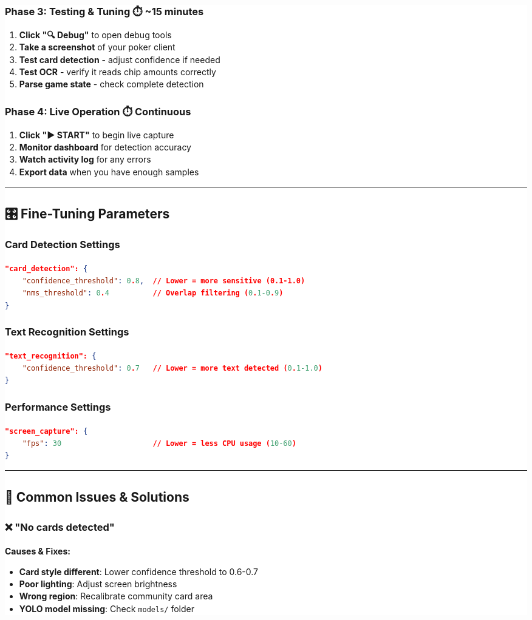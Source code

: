 ### **Phase 3: Testing & Tuning** ⏱️ ~15 minutes
1. **Click "🔍 Debug"** to open debug tools
2. **Take a screenshot** of your poker client
3. **Test card detection** - adjust confidence if needed
4. **Test OCR** - verify it reads chip amounts correctly
5. **Parse game state** - check complete detection

### **Phase 4: Live Operation** ⏱️ Continuous
1. **Click "▶️ START"** to begin live capture
2. **Monitor dashboard** for detection accuracy
3. **Watch activity log** for any errors
4. **Export data** when you have enough samples

---

## 🎛️ Fine-Tuning Parameters

### **Card Detection Settings**
```json
"card_detection": {
    "confidence_threshold": 0.8,  // Lower = more sensitive (0.1-1.0)
    "nms_threshold": 0.4          // Overlap filtering (0.1-0.9)
}
```

### **Text Recognition Settings**
```json
"text_recognition": {
    "confidence_threshold": 0.7   // Lower = more text detected (0.1-1.0)
}
```

### **Performance Settings**
```json
"screen_capture": {
    "fps": 30                     // Lower = less CPU usage (10-60)
}
```

---

## 🔧 Common Issues & Solutions

### **❌ "No cards detected"**
**Causes & Fixes:**
- **Card style different**: Lower confidence threshold to 0.6-0.7
- **Poor lighting**: Adjust screen brightness
- **Wrong region**: Recalibrate community card area
- **YOLO model missing**: Check `models/` folder
